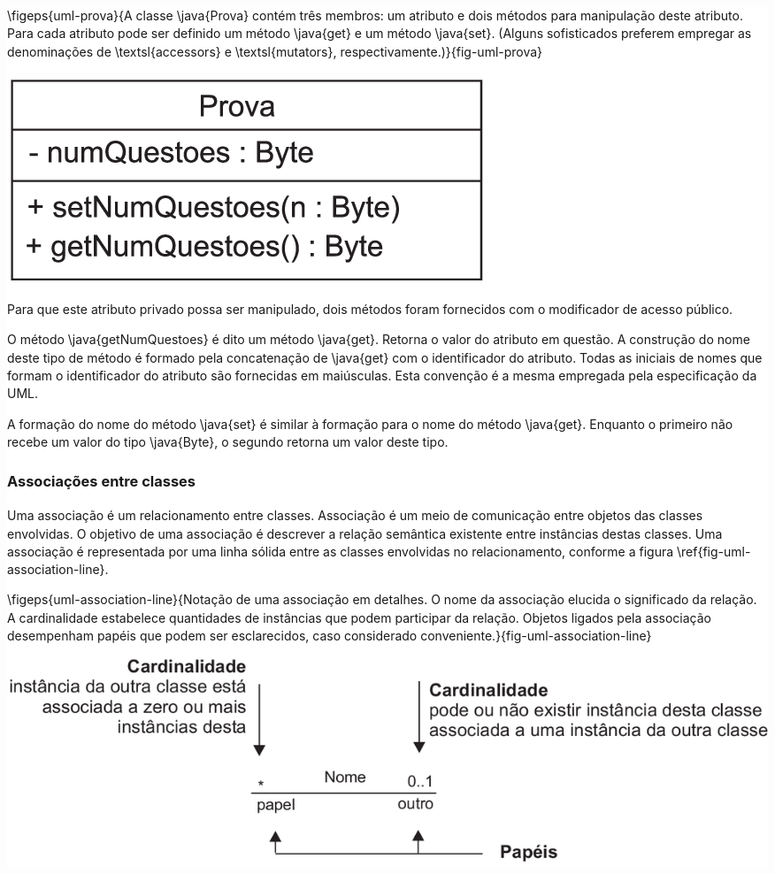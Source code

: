 \figeps{uml-prova}{A classe \java{Prova} contém três membros: um atributo e dois métodos para manipulação deste atributo. Para cada atributo pode ser definido um método \java{get} e um método \java{set}. (Alguns sofisticados preferem empregar as denominações de \textsl{accessors} e \textsl{mutators}, respectivamente.)}{fig-uml-prova}

![img](../media/uml-prova.png)

Para que este atributo privado possa ser manipulado, dois métodos foram fornecidos com o modificador de acesso público.

O método \java{getNumQuestoes} é dito um método \java{get}. Retorna o valor do atributo em questão. A construção do nome deste tipo de método é formado pela concatenação de \java{get} com o identificador do atributo. Todas as iniciais de nomes que formam o identificador do atributo são fornecidas em maiúsculas. Esta convenção é a mesma empregada pela especificação da UML.

A formação do nome do método \java{set} é similar à formação para o nome do método \java{get}. Enquanto o primeiro não recebe um valor do tipo \java{Byte}, o segundo retorna um valor deste tipo.

### Associações entre classes

Uma associação é um relacionamento entre classes. Associação é um meio de comunicação entre objetos das classes envolvidas. O objetivo de uma associação é descrever a relação semântica existente entre instâncias destas classes. Uma associação é representada por uma linha sólida entre as classes envolvidas no relacionamento, conforme a figura \ref{fig-uml-association-line}.

\figeps{uml-association-line}{Notação de uma associação em detalhes. O nome da associação elucida o significado da relação. A cardinalidade estabelece quantidades de instâncias que podem participar da relação. Objetos ligados pela associação desempenham papéis que podem ser esclarecidos, caso considerado conveniente.}{fig-uml-association-line}

![img](../media/uml-association-line.png)
